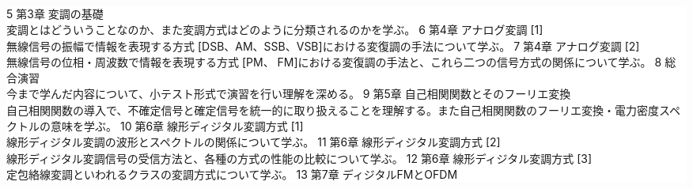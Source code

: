 <tr>
<td nowrap align="center" width="20"><span class="title2">5</span></td>
<td align="left">第3章 変調の基礎
<br>
変調とはどういうことなのか、また変調方式はどのように分類されるのかを学ぶ。
</td>
</tr>
<tr>
<td nowrap align="center" width="20"><span class="title2">6</span></td>
<td align="left">第4章 アナログ変調 [1]
<br>
無線信号の振幅で情報を表現する方式 [DSB、AM、SSB、VSB]における変復調の手法について学ぶ。
</td>
</tr>
<tr>
<td nowrap align="center" width="20"><span class="title2">7</span></td>
<td align="left">第4章 アナログ変調 [2]
<br>
無線信号の位相・周波数で情報を表現する方式 [PM、 FM]における変復調の手法と、これら二つの信号方式の関係について学ぶ。
</td>
</tr>
<tr>
<td nowrap align="center" width="20"><span class="title2">8</span></td>
<td align="left">
総合演習
<br>
今まで学んだ内容について、小テスト形式で演習を行い理解を深める。
</td>
</tr>
<tr>
<td nowrap align="center" width="20"><span class="title2">9</span></td>
<td align="left">第5章 自己相関関数とそのフーリエ変換
<br>
自己相関関数の導入で、不確定信号と確定信号を統一的に取り扱えることを理解する。また自己相関関数のフーリエ変換・電力密度スペクトルの意味を学ぶ。
</td>
</tr>
<tr>
<td nowrap align="center" width="20"><span class="title2">10</span></td>
<td align="left">
第6章 線形ディジタル変調方式 [1]
<br>
線形ディジタル変調の波形とスペクトルの関係について学ぶ。
</td>
</tr>
<tr>
<td nowrap align="center" width="20"><span class="title2">11</span></td>
<td align="left">
第6章 線形ディジタル変調方式 [2]
<br>
線形ディジタル変調信号の受信方法と、各種の方式の性能の比較について学ぶ。
</td>
</tr>
<tr>
<td nowrap align="center" width="20"><span class="title2">12</span></td>
<td align="left">
第6章 線形ディジタル変調方式 [3]
<br>
定包絡線変調といわれるクラスの変調方式について学ぶ。
</td>
</tr>
<tr>
<td nowrap align="center" width="20"><span class="title2">13</span></td>
<td align="left">
第7章 ディジタルFMとOFDM
